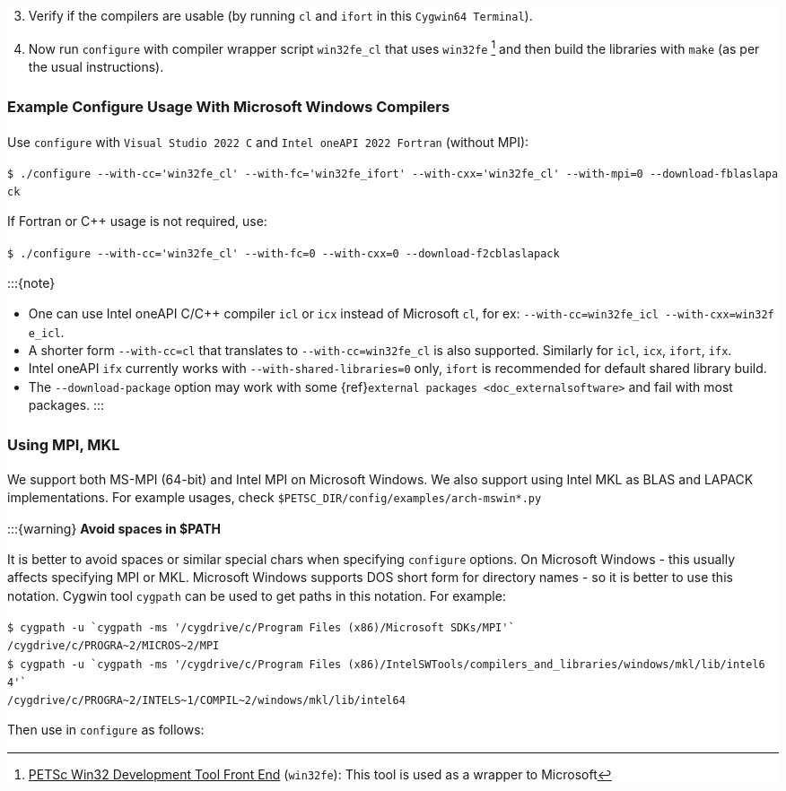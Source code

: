    3. Verify if the compilers are usable (by running `cl` and `ifort` in this `Cygwin64 Terminal`).

   4. Now run `configure` with compiler wrapper script `win32fe_cl` that uses `win32fe` [^win32] and then build the libraries with
      `make` (as per the usual instructions).

### Example Configure Usage With Microsoft Windows Compilers

Use `configure` with `Visual Studio 2022 C` and `Intel oneAPI 2022 Fortran` (without MPI):

```console
$ ./configure --with-cc='win32fe_cl' --with-fc='win32fe_ifort' --with-cxx='win32fe_cl' --with-mpi=0 --download-fblaslapack
```

If Fortran or C++ usage is not required, use:

```console
$ ./configure --with-cc='win32fe_cl' --with-fc=0 --with-cxx=0 --download-f2cblaslapack
```

:::{note}
- One can use Intel oneAPI C/C++ compiler `icl` or `icx` instead of Microsoft `cl`, for ex: `--with-cc=win32fe_icl --with-cxx=win32fe_icl`.
- A shorter form `--with-cc=cl` that translates to `--with-cc=win32fe_cl` is also supported. Similarly for `icl`, `icx`, `ifort`, `ifx`.
- Intel oneAPI `ifx` currently works with `--with-shared-libraries=0` only, `ifort` is recommended for default shared library build.
- The `--download-package` option may work with some {ref}`external packages <doc_externalsoftware>` and fail with most packages.
:::

### Using MPI, MKL

We support both MS-MPI (64-bit) and Intel MPI on Microsoft Windows. We also support using Intel MKL as BLAS and LAPACK implementations.
For example usages, check `$PETSC_DIR/config/examples/arch-mswin*.py`

:::{warning}
**Avoid spaces in \$PATH**

It is better to avoid spaces or similar special chars when specifying `configure` options. On
Microsoft Windows - this usually affects specifying MPI or MKL. Microsoft Windows
supports DOS short form for directory names - so it is better to use this notation. Cygwin
tool `cygpath` can be used to get paths in this notation. For example:

```console
$ cygpath -u `cygpath -ms '/cygdrive/c/Program Files (x86)/Microsoft SDKs/MPI'`
/cygdrive/c/PROGRA~2/MICROS~2/MPI
$ cygpath -u `cygpath -ms '/cygdrive/c/Program Files (x86)/IntelSWTools/compilers_and_libraries/windows/mkl/lib/intel64'`
/cygdrive/c/PROGRA~2/INTELS~1/COMPIL~2/windows/mkl/lib/intel64
```

Then use in `configure` as follows:


[^win32]: [PETSc Win32 Development Tool Front End](https://bitbucket.org/petsc/win32fe) (`win32fe`): This tool is used as a wrapper to Microsoft